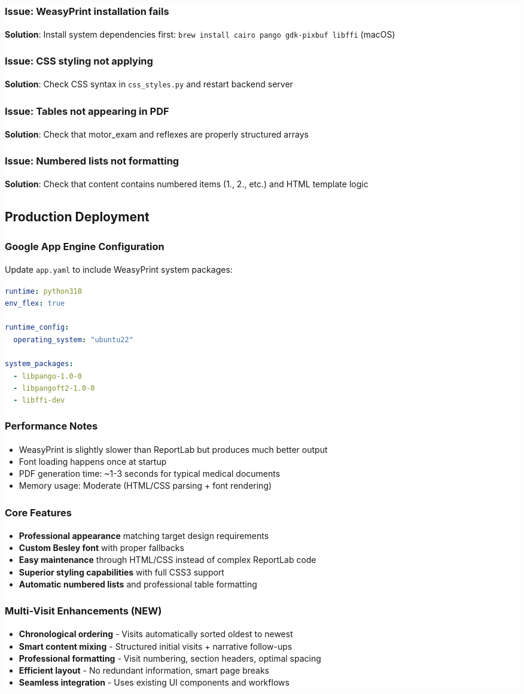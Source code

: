 ### Issue: WeasyPrint installation fails
**Solution**: Install system dependencies first: `brew install cairo pango gdk-pixbuf libffi` (macOS)

### Issue: CSS styling not applying
**Solution**: Check CSS syntax in `css_styles.py` and restart backend server

### Issue: Tables not appearing in PDF
**Solution**: Check that motor_exam and reflexes are properly structured arrays

### Issue: Numbered lists not formatting
**Solution**: Check that content contains numbered items (1., 2., etc.) and HTML template logic

## Production Deployment

### Google App Engine Configuration
Update `app.yaml` to include WeasyPrint system packages:

```yaml
runtime: python310
env_flex: true

runtime_config:
  operating_system: "ubuntu22"
  
system_packages:
  - libpango-1.0-0
  - libpangoft2-1.0-0
  - libffi-dev
```

### Performance Notes
- WeasyPrint is slightly slower than ReportLab but produces much better output
- Font loading happens once at startup
- PDF generation time: ~1-3 seconds for typical medical documents
- Memory usage: Moderate (HTML/CSS parsing + font rendering)

### Core Features
- **Professional appearance** matching target design requirements
- **Custom Besley font** with proper fallbacks
- **Easy maintenance** through HTML/CSS instead of complex ReportLab code
- **Superior styling capabilities** with full CSS3 support
- **Automatic numbered lists** and professional table formatting

### Multi-Visit Enhancements (NEW)
- **Chronological ordering** - Visits automatically sorted oldest to newest
- **Smart content mixing** - Structured initial visits + narrative follow-ups
- **Professional formatting** - Visit numbering, section headers, optimal spacing
- **Efficient layout** - No redundant information, smart page breaks
- **Seamless integration** - Uses existing UI components and workflows
